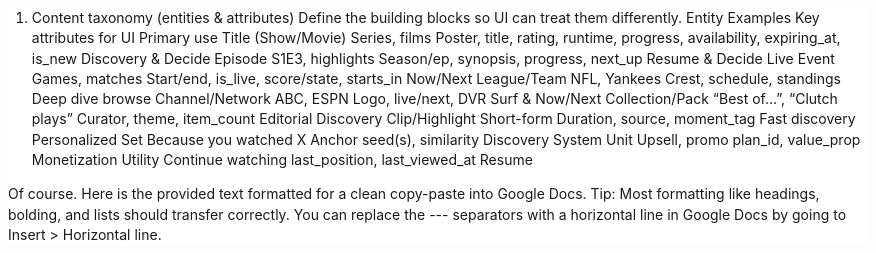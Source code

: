 1) Content taxonomy (entities & attributes)
Define the building blocks so UI can treat them differently.
Entity
Examples
Key attributes for UI
Primary use
Title (Show/Movie)
Series, films
Poster, title, rating, runtime, progress, availability, expiring_at, is_new
Discovery & Decide
Episode
S1E3, highlights
Season/ep, synopsis, progress, next_up
Resume & Decide
Live Event
Games, matches
Start/end, is_live, score/state, starts_in
Now/Next
League/Team
NFL, Yankees
Crest, schedule, standings
Deep dive browse
Channel/Network
ABC, ESPN
Logo, live/next, DVR
Surf & Now/Next
Collection/Pack
“Best of…”, “Clutch plays”
Curator, theme, item_count
Editorial Discovery
Clip/Highlight
Short-form
Duration, source, moment_tag
Fast discovery
Personalized Set
Because you watched X
Anchor seed(s), similarity
Discovery
System Unit
Upsell, promo
plan_id, value_prop
Monetization
Utility
Continue watching
last_position, last_viewed_at
Resume


Of course. Here is the provided text formatted for a clean copy-paste into Google Docs.
Tip: Most formatting like headings, bolding, and lists should transfer correctly. You can replace the --- separators with a horizontal line in Google Docs by going to Insert > Horizontal line.
